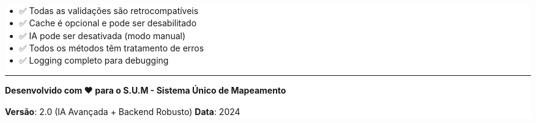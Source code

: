 - ✅ Todas as validações são retrocompatíveis
- ✅ Cache é opcional e pode ser desabilitado
- ✅ IA pode ser desativada (modo manual)
- ✅ Todos os métodos têm tratamento de erros
- ✅ Logging completo para debugging

---

**Desenvolvido com ❤️ para o S.U.M - Sistema Único de Mapeamento**

**Versão**: 2.0 (IA Avançada + Backend Robusto)
**Data**: 2024
